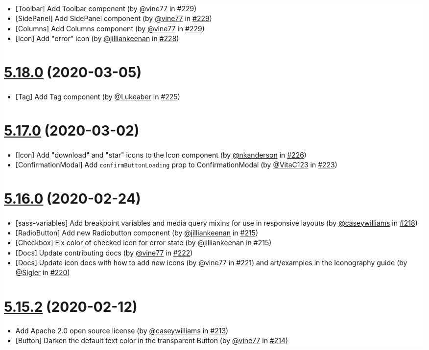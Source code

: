 - [Toolbar] Add Toolbar component (by [@vine77](https://github.com/vine77) in [#229](https://github.com/puppetlabs/design-system/pull/229))
- [SidePanel] Add SidePanel component (by [@vine77](https://github.com/vine77) in [#229](https://github.com/puppetlabs/design-system/pull/229))
- [Columns] Add Columns component (by [@vine77](https://github.com/vine77) in [#229](https://github.com/puppetlabs/design-system/pull/229))
- [Icon] Add "error" icon (by [@jilliankeenan](https://github.com/jilliankeenan) in [#228](https://github.com/puppetlabs/design-system/pull/228))

# [5.18.0](https://github.com/puppetlabs/design-system/compare/@puppet/react-components@5.17.0...@puppet/react-components@5.18.0) (2020-03-05)

- [Tag] Add Tag component (by [@Lukeaber](https://github.com/Lukeaber) in [#225](https://github.com/puppetlabs/design-system/pull/225))

# [5.17.0](https://github.com/puppetlabs/design-system/compare/@puppet/react-components@5.16.0...@puppet/react-components@5.17.0) (2020-03-02)

- [Icon] Add "download" and "star" icons to the Icon component (by [@nkanderson](https://github.com/nkanderson) in [#226](https://github.com/puppetlabs/design-system/pull/226))
- [ConfirmationModal] Add `confirmButtonLoading` prop to ConfirmationModal (by [@VitaC123](https://github.com/VitaC123) in [#223](https://github.com/puppetlabs/design-system/pull/223))

# [5.16.0](https://github.com/puppetlabs/design-system/compare/@puppet/react-components@5.15.2...@puppet/react-components@5.16.0) (2020-02-24)

- [sass-variables] Add breakpoint variables and media query mixins for use in responsive layouts (by [@caseywilliams](https://github.com/caseywilliams) in [#218](https://github.com/puppetlabs/design-system/pull/218))
- [RadioButton] Add new Radiobutton component (by [@jilliankeenan](https://github.com/jilliankeenan) in [#215](https://github.com/puppetlabs/design-system/pull/215))
- [Checkbox] Fix color of checked icon for error state (by [@jilliankeenan](https://github.com/jilliankeenan) in [#215](https://github.com/puppetlabs/design-system/pull/215))
- [Docs] Update contributing docs (by [@vine77](https://github.com/vine77) in [#222](https://github.com/puppetlabs/design-system/pull/222))
- [Docs] Update icon docs with how to add new icons (by [@vine77](https://github.com/vine77) in [#221](https://github.com/puppetlabs/design-system/pull/221)) and art/examples in the Iconography guide (by [@Sigler](https://github.com/Sigler) in [#220](https://github.com/puppetlabs/design-system/pull/220))

# [5.15.2](https://github.com/puppetlabs/design-system/compare/@puppet/react-components@5.15.1...@puppet/react-components@5.15.2) (2020-02-12)

- Add Apache 2.0 open source license (by [@caseywilliams](https://github.com/caseywilliams) in [#213](https://github.com/puppetlabs/design-system/pull/213))
- [Button] Darken the default text color in the transparent Button (by [@vine77](https://github.com/vine77) in [#214](https://github.com/puppetlabs/design-system/pull/214))
